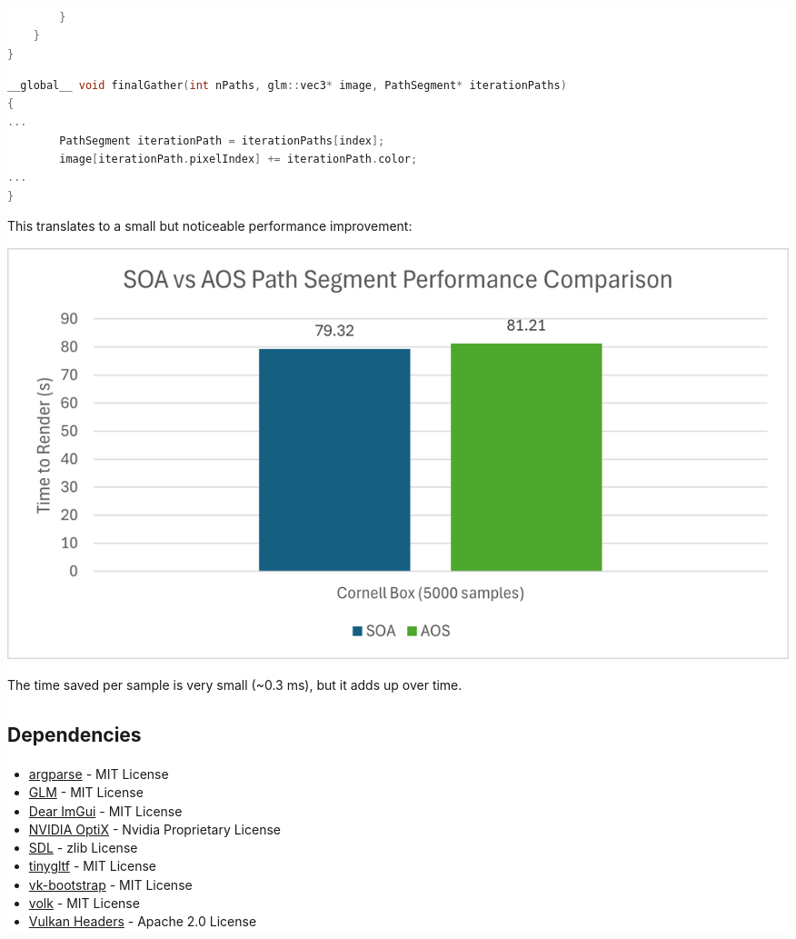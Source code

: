 ```C++
        }
    }
}
```

```C++
__global__ void finalGather(int nPaths, glm::vec3* image, PathSegment* iterationPaths)
{
...
        PathSegment iterationPath = iterationPaths[index];
        image[iterationPath.pixelIndex] += iterationPath.color;
...
}
```

This translates to a small but noticeable performance improvement:

![soa_vs_aos](img/soa_vs_aos.png)

The time saved per sample is very small (~0.3 ms), but it adds up over time.

## Dependencies

- [argparse](https://github.com/p-ranav/argparse) - MIT License
- [GLM](https://github.com/g-truc/glm) - MIT License
- [Dear ImGui](https://github.com/ocornut/imgui) - MIT License
- [NVIDIA OptiX](https://developer.nvidia.com/optix) - Nvidia Proprietary License
- [SDL](https://github.com/libsdl-org/SDL) - zlib License
- [tinygltf](https://github.com/syoyo/tinygltf) - MIT License
- [vk-bootstrap](https://github.com/charles-lunarg/vk-bootstrap) - MIT License
- [volk](https://github.com/zeux/volk) - MIT License
- [Vulkan Headers](https://github.com/KhronosGroup/Vulkan-Headers) - Apache 2.0 License
